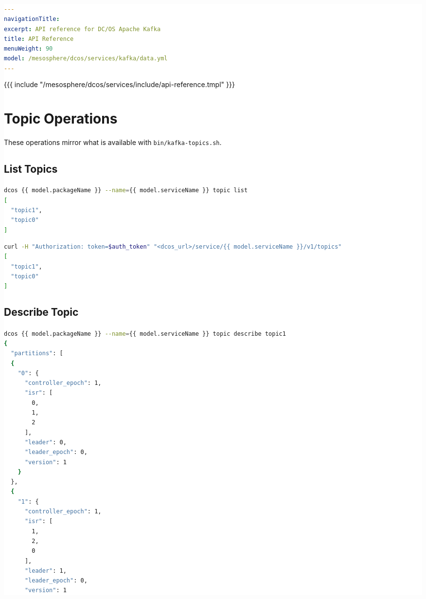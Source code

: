 ```yaml
---
navigationTitle:
excerpt: API reference for DC/OS Apache Kafka
title: API Reference
menuWeight: 90
model: /mesosphere/dcos/services/kafka/data.yml
---
```


{{{ include "/mesosphere/dcos/services/include/api-reference.tmpl" }}}

# Topic Operations

These operations mirror what is available with `bin/kafka-topics.sh`.

## List Topics

```bash
dcos {{ model.packageName }} --name={{ model.serviceName }} topic list
[
  "topic1",
  "topic0"
]
```

```bash
curl -H "Authorization: token=$auth_token" "<dcos_url>/service/{{ model.serviceName }}/v1/topics"
[
  "topic1",
  "topic0"
]
```

## Describe Topic

```bash
dcos {{ model.packageName }} --name={{ model.serviceName }} topic describe topic1
{
  "partitions": [
  {
    "0": {
      "controller_epoch": 1,
      "isr": [
        0,
        1,
        2
      ],
      "leader": 0,
      "leader_epoch": 0,
      "version": 1
    }
  },
  {
    "1": {
      "controller_epoch": 1,
      "isr": [
        1,
        2,
        0
      ],
      "leader": 1,
      "leader_epoch": 0,
      "version": 1
```